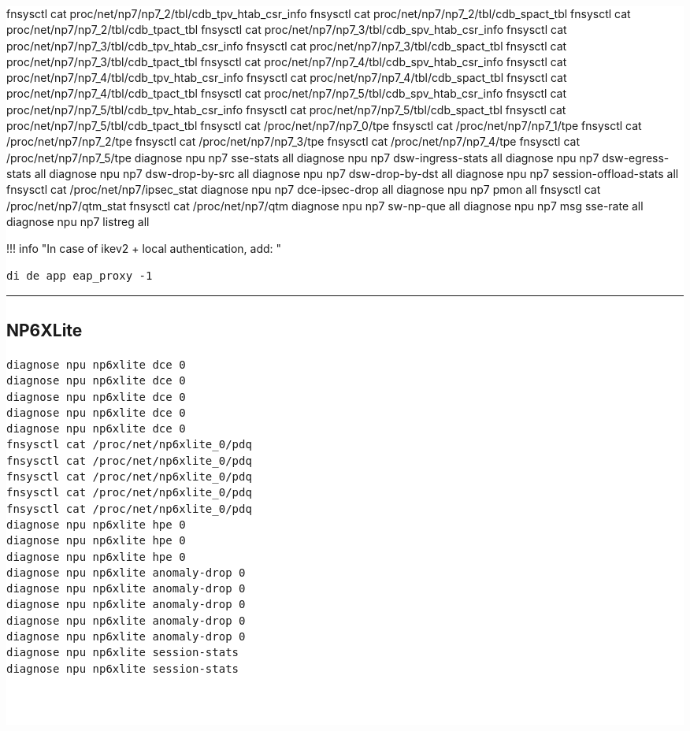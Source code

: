 fnsysctl cat proc/net/np7/np7_2/tbl/cdb_tpv_htab_csr_info
fnsysctl cat proc/net/np7/np7_2/tbl/cdb_spact_tbl
fnsysctl cat proc/net/np7/np7_2/tbl/cdb_tpact_tbl
fnsysctl cat proc/net/np7/np7_3/tbl/cdb_spv_htab_csr_info
fnsysctl cat proc/net/np7/np7_3/tbl/cdb_tpv_htab_csr_info
fnsysctl cat proc/net/np7/np7_3/tbl/cdb_spact_tbl
fnsysctl cat proc/net/np7/np7_3/tbl/cdb_tpact_tbl
fnsysctl cat proc/net/np7/np7_4/tbl/cdb_spv_htab_csr_info
fnsysctl cat proc/net/np7/np7_4/tbl/cdb_tpv_htab_csr_info
fnsysctl cat proc/net/np7/np7_4/tbl/cdb_spact_tbl
fnsysctl cat proc/net/np7/np7_4/tbl/cdb_tpact_tbl
fnsysctl cat proc/net/np7/np7_5/tbl/cdb_spv_htab_csr_info
fnsysctl cat proc/net/np7/np7_5/tbl/cdb_tpv_htab_csr_info
fnsysctl cat proc/net/np7/np7_5/tbl/cdb_spact_tbl
fnsysctl cat proc/net/np7/np7_5/tbl/cdb_tpact_tbl
fnsysctl cat /proc/net/np7/np7_0/tpe
fnsysctl cat /proc/net/np7/np7_1/tpe
fnsysctl cat /proc/net/np7/np7_2/tpe
fnsysctl cat /proc/net/np7/np7_3/tpe
fnsysctl cat /proc/net/np7/np7_4/tpe
fnsysctl cat /proc/net/np7/np7_5/tpe
diagnose npu np7 sse-stats all
diagnose npu np7 dsw-ingress-stats all
diagnose npu np7 dsw-egress-stats all
diagnose npu np7 dsw-drop-by-src all
diagnose npu np7 dsw-drop-by-dst all
diagnose npu np7 session-offload-stats all
fnsysctl cat /proc/net/np7/ipsec_stat
diagnose npu np7 dce-ipsec-drop all
diagnose npu np7 pmon all
fnsysctl cat /proc/net/np7/qtm_stat
fnsysctl cat /proc/net/np7/qtm
diagnose npu np7 sw-np-que all
diagnose npu np7 msg sse-rate all
diagnose npu np7 listreg all
</pre>

!!! info "In case of ikev2 + local authentication, add: "
<pre>di de app eap_proxy -1</pre>

---

## NP6XLite
<pre>
diagnose npu np6xlite dce 0
diagnose npu np6xlite dce 0
diagnose npu np6xlite dce 0
diagnose npu np6xlite dce 0
diagnose npu np6xlite dce 0
fnsysctl cat /proc/net/np6xlite_0/pdq
fnsysctl cat /proc/net/np6xlite_0/pdq
fnsysctl cat /proc/net/np6xlite_0/pdq
fnsysctl cat /proc/net/np6xlite_0/pdq
fnsysctl cat /proc/net/np6xlite_0/pdq
diagnose npu np6xlite hpe 0
diagnose npu np6xlite hpe 0
diagnose npu np6xlite hpe 0
diagnose npu np6xlite anomaly-drop 0
diagnose npu np6xlite anomaly-drop 0
diagnose npu np6xlite anomaly-drop 0
diagnose npu np6xlite anomaly-drop 0
diagnose npu np6xlite anomaly-drop 0
diagnose npu np6xlite session-stats
diagnose npu np6xlite session-stats